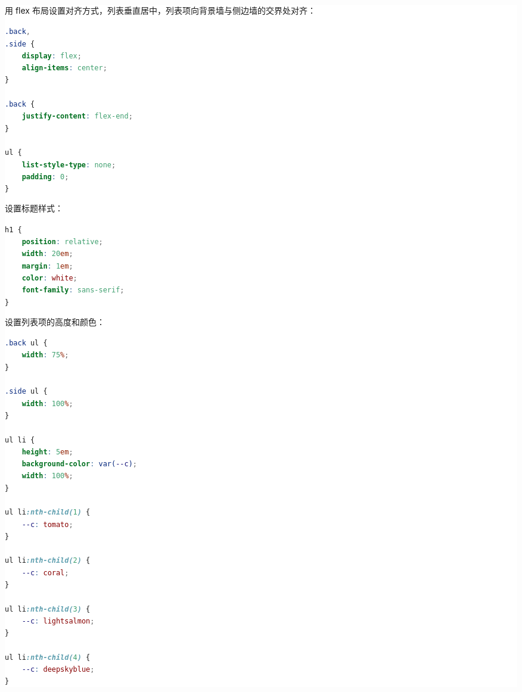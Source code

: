 用 flex 布局设置对齐方式，列表垂直居中，列表项向背景墙与侧边墙的交界处对齐：
```css
.back,
.side {
    display: flex;
    align-items: center;
}

.back {
    justify-content: flex-end;
}

ul {
    list-style-type: none;
    padding: 0;
}
```

设置标题样式：
```css
h1 {
    position: relative;
    width: 20em;
    margin: 1em;
    color: white;
    font-family: sans-serif;
}
```

设置列表项的高度和颜色：
```css
.back ul {
    width: 75%;
}

.side ul {
    width: 100%;
}

ul li {
    height: 5em;
    background-color: var(--c);
    width: 100%;
}

ul li:nth-child(1) {
    --c: tomato;
}

ul li:nth-child(2) {
    --c: coral;
}

ul li:nth-child(3) {
    --c: lightsalmon;
}

ul li:nth-child(4) {
    --c: deepskyblue;
}
```
